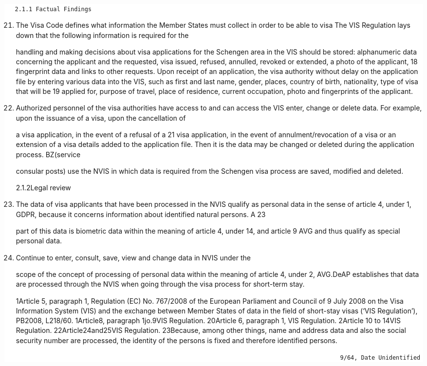        2.1.1 Factual Findings

21. The Visa Code defines what information the Member States must collect in order to be able to visa
       The VIS Regulation lays down that the following information is required for the

       handling and making decisions about visa applications for the Schengen area in the VIS
       should be stored: alphanumeric data concerning the applicant and the requested,
       visa issued, refused, annulled, revoked or extended, a photo of the applicant,
18 fingerprint data and links to other requests. Upon receipt of an application, the
       visa authority without delay on the application file by entering various data into the VIS,
       such as first and last name, gender, places, country of birth, nationality, type of visa that will be
19 applied for, purpose of travel, place of residence, current occupation, photo and fingerprints of the applicant.

22. Authorized personnel of the visa authorities have access to and can access the VIS
       enter, change or delete data. For example, upon the issuance of a visa, upon the cancellation of

       a visa application, in the event of a refusal of a 21 visa application, in the event of annulment/revocation of a
       visa or an extension of a visa details added to the application file. Then it is
       the data may be changed or deleted during the application process. BZ(service

       consular posts) use the NVIS in which data is required from the
       Schengen visa process are saved, modified and deleted.

       2.1.2Legal review

23. The data of visa applicants that have been processed in the NVIS qualify as personal data in the sense
       of article 4, under 1, GDPR, because it concerns information about identified natural persons. A 23

       part of this data is biometric data within the meaning of article 4, under 14, and article 9 AVG
       and thus qualify as special personal data.

24. Continue to enter, consult, save, view and change data in NVIS under the

       scope of the concept of processing of personal data within the meaning of article 4, under 2, AVG.DeAP
       establishes that data are processed through the NVIS when going through the
       visa process for short-term stay.

       1Article 5, paragraph 1, Regulation (EC) No. 767/2008 of the European Parliament and Council of 9 July 2008 on the Visa Information System
       (VIS) and the exchange between Member States of data in the field of short-stay visas (‘VIS Regulation’), PB2008, L218/60.
       1Article8, paragraph 1jo.9VIS Regulation.
       20Article 6, paragraph 1, VIS Regulation.
       2Article 10 to 14VIS Regulation.
       22Article24and25VIS Regulation.
       23Because, among other things, name and address data and also the social security number are processed, the identity of the persons is fixed and therefore
       identified persons.

                                                                                                     9/64, Date Unidentified
